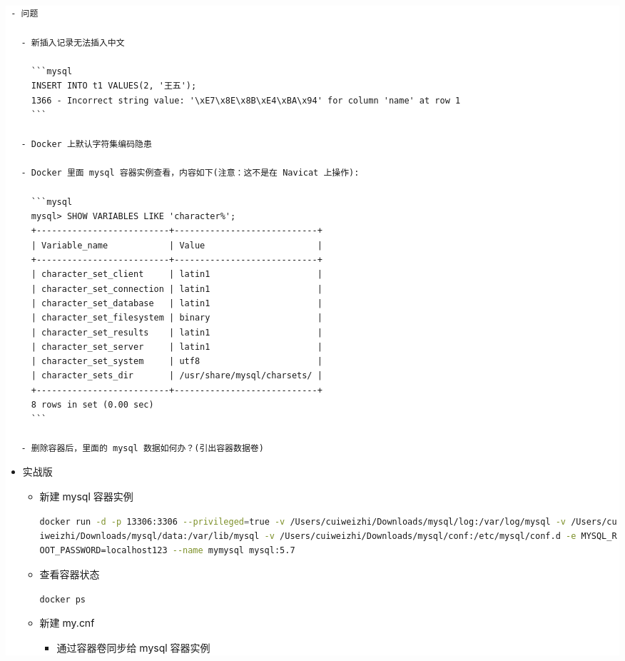      - 问题

       - 新插入记录无法插入中文

         ```mysql
         INSERT INTO t1 VALUES(2, '王五');
         1366 - Incorrect string value: '\xE7\x8E\x8B\xE4\xBA\x94' for column 'name' at row 1
         ```

       - Docker 上默认字符集编码隐患

       - Docker 里面 mysql 容器实例查看，内容如下(注意：这不是在 Navicat 上操作):

         ```mysql
         mysql> SHOW VARIABLES LIKE 'character%';
         +--------------------------+----------------------------+
         | Variable_name            | Value                      |
         +--------------------------+----------------------------+
         | character_set_client     | latin1                     |
         | character_set_connection | latin1                     |
         | character_set_database   | latin1                     |
         | character_set_filesystem | binary                     |
         | character_set_results    | latin1                     |
         | character_set_server     | latin1                     |
         | character_set_system     | utf8                       |
         | character_sets_dir       | /usr/share/mysql/charsets/ |
         +--------------------------+----------------------------+
         8 rows in set (0.00 sec)
         ```

       - 删除容器后，里面的 mysql 数据如何办？(引出容器数据卷)

   - 实战版

     - 新建 mysql 容器实例

       ```bash
       docker run -d -p 13306:3306 --privileged=true -v /Users/cuiweizhi/Downloads/mysql/log:/var/log/mysql -v /Users/cuiweizhi/Downloads/mysql/data:/var/lib/mysql -v /Users/cuiweizhi/Downloads/mysql/conf:/etc/mysql/conf.d -e MYSQL_ROOT_PASSWORD=localhost123 --name mymysql mysql:5.7
       ```

     - 查看容器状态

       ```bash
       docker ps
       ```

     - 新建 my.cnf

       - 通过容器卷同步给 mysql 容器实例
